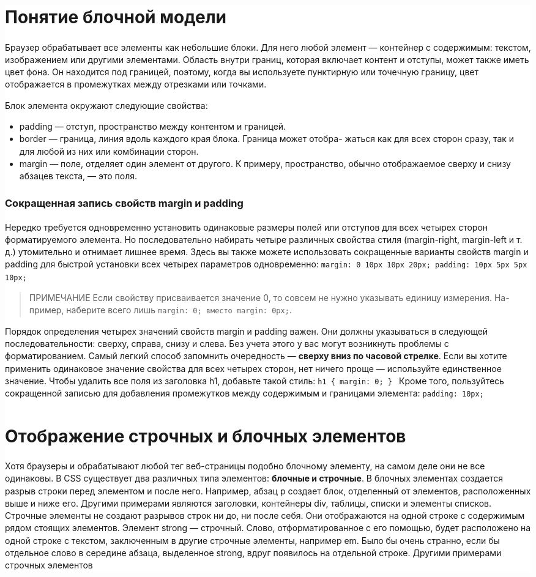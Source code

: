 # Понятие блочной модели
Браузер обрабатывает все элементы как небольшие блоки.
Для него любой элемент — контейнер с содержимым: текстом, изображением или
другими элементами. Область внутри границ, которая включает контент
и отступы, может также иметь цвет фона. Он находится под границей, поэтому,
когда вы используете пунктирную или точечную границу, цвет отображается в промежутках между отрезками или точками.

Блок элемента окружают следующие свойства:
* padding — отступ, пространство между контентом и границей.
* border — граница, линия вдоль каждого края блока. Граница может отобра-
жаться как для всех сторон сразу, так и для любой из них или комбинации
сторон.
* margin — поле, отделяет один элемент от другого. К примеру, пространство,
обычно отображаемое сверху и снизу абзацев текста, — это поля.

### Сокращенная запись свойств margin и padding
Нередко требуется одновременно установить одинаковые размеры полей или 
отступов для всех четырех сторон форматируемого элемента. Но последовательно
набирать четыре различных свойства стиля (margin-right, margin-left и т. д.) 
утомительно и отнимает лишнее время. Здесь вы также можете использовать 
сокращенные варианты свойств margin и padding для быстрой установки всех четырех
параметров одновременно:
    ```
    margin: 0 10px 10px 20px;
    padding: 10px 5px 5px 10px;
    ```
>ПРИМЕЧАНИЕ
Если свойству присваивается значение 0, то совсем не нужно указывать единицу измерения. На-
пример, наберите всего лишь `margin: 0; вместо margin: 0px;`.

Порядок определения четырех значений свойств margin и padding важен. Они
должны указываться в следующей последовательности: сверху, справа, снизу
и cлева. Без учета этого у вас могут возникнуть проблемы с форматированием.
Самый легкий способ запомнить очередность — **сверху вниз по часовой стрелке**.
Если вы хотите применить одинаковое значение свойства для всех четырех сторон, 
нет ничего проще — используйте единственное значение. Чтобы удалить все
    поля из заголовка h1, добавьте такой стиль:
    ```h1 {
        margin: 0;
    }
    ```
Кроме того, пользуйтесь сокращенной записью для добавления промежутков
между содержимым и границами элемента:
    ```
    padding: 10px;
    ```
# Отображение строчных и блочных элементов
Хотя браузеры и обрабатывают любой тег веб-страницы подобно блочному элементу,
на самом деле они не все одинаковы. В CSS существует два различных типа
элементов: **блочные и строчные**.
В блочных элементах создается разрыв строки перед элементом и после него.
Например, абзац p создает блок, отделенный от элементов, расположенных выше
и ниже его. Другими примерами являются заголовки, контейнеры div, таблицы,
списки и элементы списков.
Строчные элементы не создают разрывов строк ни до, ни после себя. Они отображаются на одной строке с содержимым рядом стоящих элементов. Элемент
strong — строчный. Слово, отформатированное с его помощью, будет расположено
на одной строке с текстом, заключенным в другие строчные элементы, например
em. Было бы очень странно, если бы отдельное слово в середине абзаца, выделенное
strong, вдруг появилось на отдельной строке. Другими примерами строчных элементов 